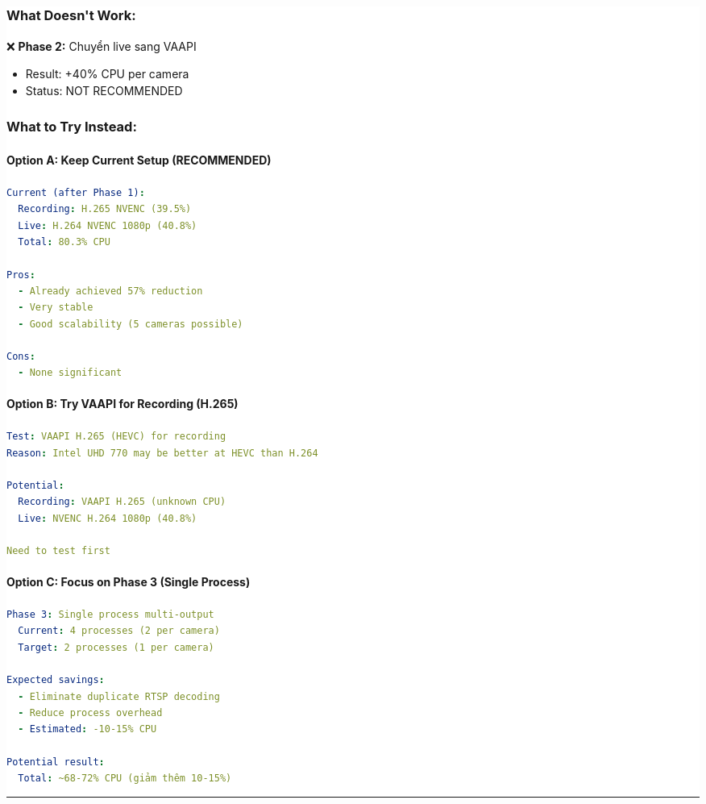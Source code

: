 ### **What Doesn't Work:**
❌ **Phase 2:** Chuyển live sang VAAPI
- Result: +40% CPU per camera
- Status: NOT RECOMMENDED

### **What to Try Instead:**

#### **Option A: Keep Current Setup (RECOMMENDED)**
```yaml
Current (after Phase 1):
  Recording: H.265 NVENC (39.5%)
  Live: H.264 NVENC 1080p (40.8%)
  Total: 80.3% CPU

Pros:
  - Already achieved 57% reduction
  - Very stable
  - Good scalability (5 cameras possible)
  
Cons:
  - None significant
```

#### **Option B: Try VAAPI for Recording (H.265)**
```yaml
Test: VAAPI H.265 (HEVC) for recording
Reason: Intel UHD 770 may be better at HEVC than H.264

Potential:
  Recording: VAAPI H.265 (unknown CPU)
  Live: NVENC H.264 1080p (40.8%)
  
Need to test first
```

#### **Option C: Focus on Phase 3 (Single Process)**
```yaml
Phase 3: Single process multi-output
  Current: 4 processes (2 per camera)
  Target: 2 processes (1 per camera)
  
Expected savings:
  - Eliminate duplicate RTSP decoding
  - Reduce process overhead
  - Estimated: -10-15% CPU
  
Potential result:
  Total: ~68-72% CPU (giảm thêm 10-15%)
```

---
